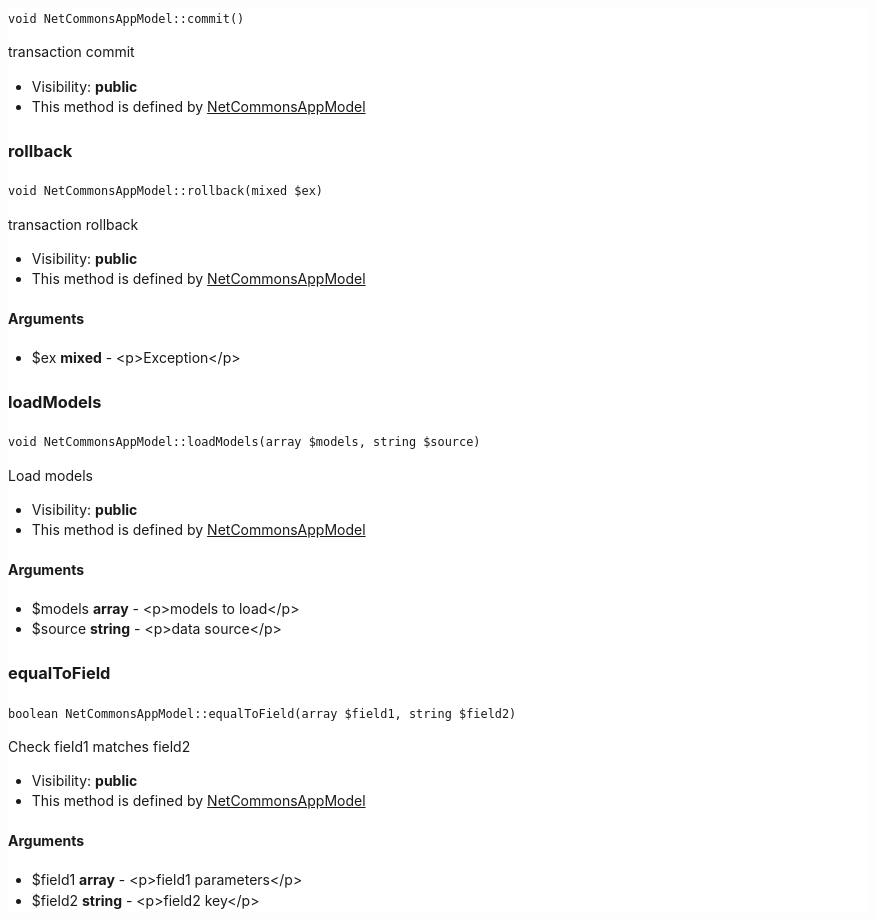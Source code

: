     void NetCommonsAppModel::commit()

transaction commit



* Visibility: **public**
* This method is defined by [NetCommonsAppModel](NetCommonsAppModel.md)




### rollback

    void NetCommonsAppModel::rollback(mixed $ex)

transaction rollback



* Visibility: **public**
* This method is defined by [NetCommonsAppModel](NetCommonsAppModel.md)


#### Arguments
* $ex **mixed** - &lt;p&gt;Exception&lt;/p&gt;



### loadModels

    void NetCommonsAppModel::loadModels(array $models, string $source)

Load models



* Visibility: **public**
* This method is defined by [NetCommonsAppModel](NetCommonsAppModel.md)


#### Arguments
* $models **array** - &lt;p&gt;models to load&lt;/p&gt;
* $source **string** - &lt;p&gt;data source&lt;/p&gt;



### equalToField

    boolean NetCommonsAppModel::equalToField(array $field1, string $field2)

Check field1 matches field2



* Visibility: **public**
* This method is defined by [NetCommonsAppModel](NetCommonsAppModel.md)


#### Arguments
* $field1 **array** - &lt;p&gt;field1 parameters&lt;/p&gt;
* $field2 **string** - &lt;p&gt;field2 key&lt;/p&gt;

